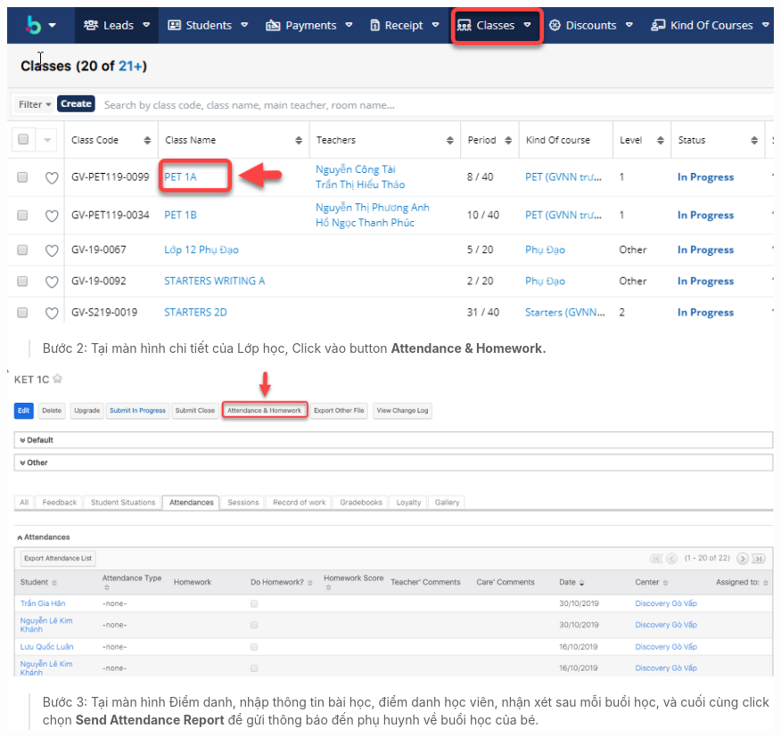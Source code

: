![](../../.gitbook/assets/LamBT1.png)

> Bước 2: Tại màn hình chi tiết của Lớp học, Click vào button **Attendance & Homework.**

![](../../.gitbook/assets/LamBT2.png)

> Bước 3: Tại màn hình Điểm danh, nhập thông tin bài học, điểm danh học viên, nhận xét sau mỗi buổi học, và cuối cùng click chọn **Send Attendance Report** để gửi thông báo đến phụ huynh về buổi học của bé.
